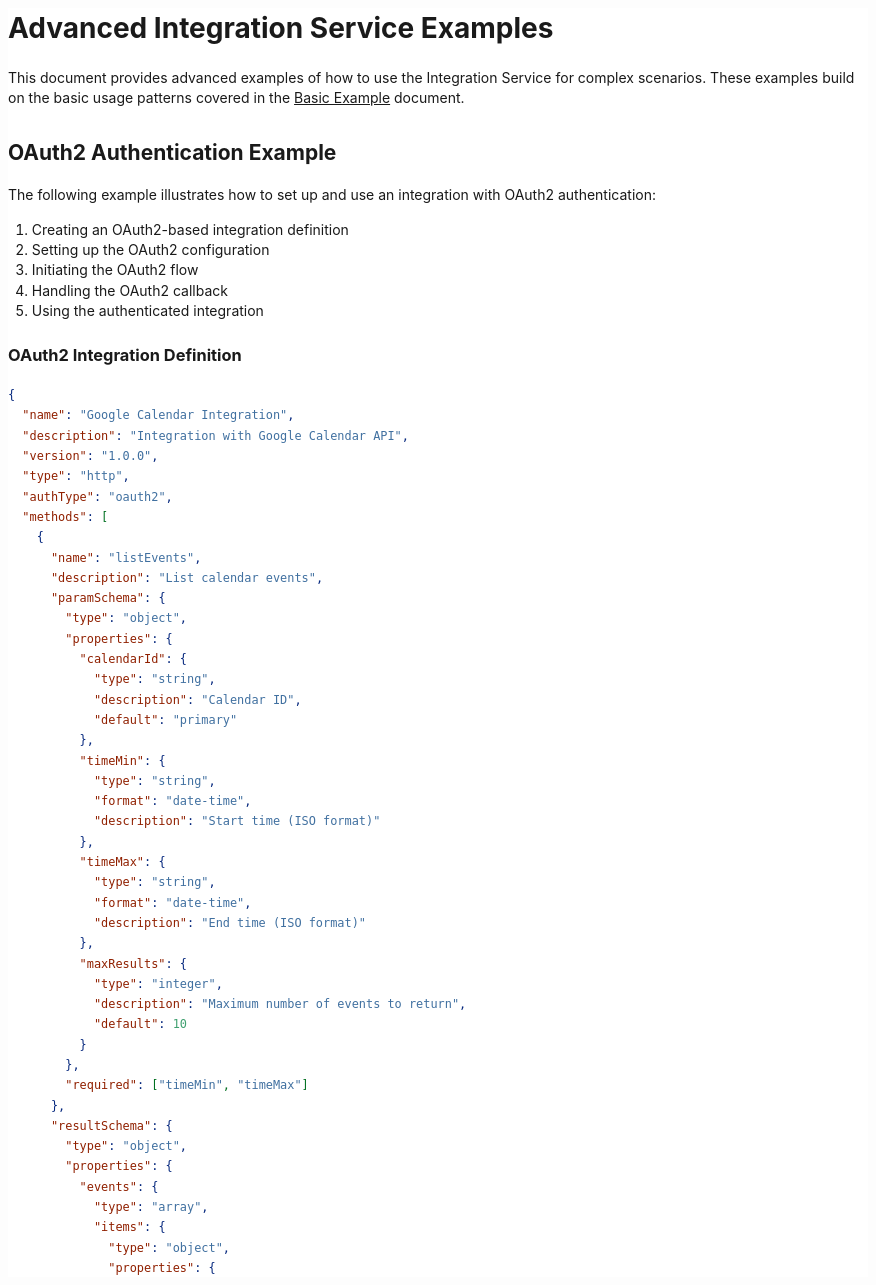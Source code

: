 # Advanced Integration Service Examples

This document provides advanced examples of how to use the Integration Service for complex scenarios. These examples build on the basic usage patterns covered in the [Basic Example](./basic_example.md) document.

## OAuth2 Authentication Example

The following example illustrates how to set up and use an integration with OAuth2 authentication:

1. Creating an OAuth2-based integration definition
2. Setting up the OAuth2 configuration
3. Initiating the OAuth2 flow
4. Handling the OAuth2 callback
5. Using the authenticated integration

### OAuth2 Integration Definition

```json
{
  "name": "Google Calendar Integration",
  "description": "Integration with Google Calendar API",
  "version": "1.0.0",
  "type": "http",
  "authType": "oauth2",
  "methods": [
    {
      "name": "listEvents",
      "description": "List calendar events",
      "paramSchema": {
        "type": "object",
        "properties": {
          "calendarId": {
            "type": "string",
            "description": "Calendar ID",
            "default": "primary"
          },
          "timeMin": {
            "type": "string",
            "format": "date-time",
            "description": "Start time (ISO format)"
          },
          "timeMax": {
            "type": "string",
            "format": "date-time",
            "description": "End time (ISO format)"
          },
          "maxResults": {
            "type": "integer",
            "description": "Maximum number of events to return",
            "default": 10
          }
        },
        "required": ["timeMin", "timeMax"]
      },
      "resultSchema": {
        "type": "object",
        "properties": {
          "events": {
            "type": "array",
            "items": {
              "type": "object",
              "properties": {
```